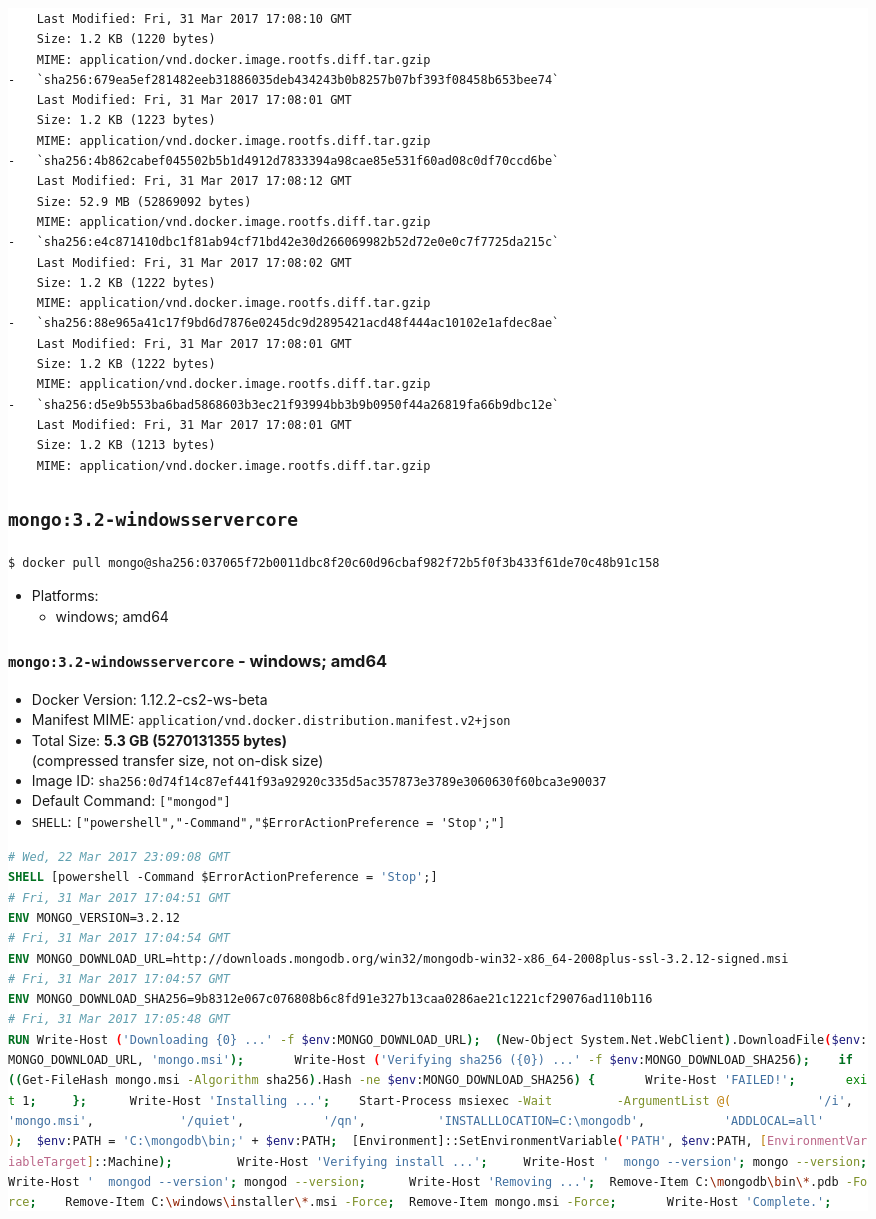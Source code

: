 		Last Modified: Fri, 31 Mar 2017 17:08:10 GMT  
		Size: 1.2 KB (1220 bytes)  
		MIME: application/vnd.docker.image.rootfs.diff.tar.gzip
	-	`sha256:679ea5ef281482eeb31886035deb434243b0b8257b07bf393f08458b653bee74`  
		Last Modified: Fri, 31 Mar 2017 17:08:01 GMT  
		Size: 1.2 KB (1223 bytes)  
		MIME: application/vnd.docker.image.rootfs.diff.tar.gzip
	-	`sha256:4b862cabef045502b5b1d4912d7833394a98cae85e531f60ad08c0df70ccd6be`  
		Last Modified: Fri, 31 Mar 2017 17:08:12 GMT  
		Size: 52.9 MB (52869092 bytes)  
		MIME: application/vnd.docker.image.rootfs.diff.tar.gzip
	-	`sha256:e4c871410dbc1f81ab94cf71bd42e30d266069982b52d72e0e0c7f7725da215c`  
		Last Modified: Fri, 31 Mar 2017 17:08:02 GMT  
		Size: 1.2 KB (1222 bytes)  
		MIME: application/vnd.docker.image.rootfs.diff.tar.gzip
	-	`sha256:88e965a41c17f9bd6d7876e0245dc9d2895421acd48f444ac10102e1afdec8ae`  
		Last Modified: Fri, 31 Mar 2017 17:08:01 GMT  
		Size: 1.2 KB (1222 bytes)  
		MIME: application/vnd.docker.image.rootfs.diff.tar.gzip
	-	`sha256:d5e9b553ba6bad5868603b3ec21f93994bb3b9b0950f44a26819fa66b9dbc12e`  
		Last Modified: Fri, 31 Mar 2017 17:08:01 GMT  
		Size: 1.2 KB (1213 bytes)  
		MIME: application/vnd.docker.image.rootfs.diff.tar.gzip

## `mongo:3.2-windowsservercore`

```console
$ docker pull mongo@sha256:037065f72b0011dbc8f20c60d96cbaf982f72b5f0f3b433f61de70c48b91c158
```

-	Platforms:
	-	windows; amd64

### `mongo:3.2-windowsservercore` - windows; amd64

-	Docker Version: 1.12.2-cs2-ws-beta
-	Manifest MIME: `application/vnd.docker.distribution.manifest.v2+json`
-	Total Size: **5.3 GB (5270131355 bytes)**  
	(compressed transfer size, not on-disk size)
-	Image ID: `sha256:0d74f14c87ef441f93a92920c335d5ac357873e3789e3060630f60bca3e90037`
-	Default Command: `["mongod"]`
-	`SHELL`: `["powershell","-Command","$ErrorActionPreference = 'Stop';"]`

```dockerfile
# Wed, 22 Mar 2017 23:09:08 GMT
SHELL [powershell -Command $ErrorActionPreference = 'Stop';]
# Fri, 31 Mar 2017 17:04:51 GMT
ENV MONGO_VERSION=3.2.12
# Fri, 31 Mar 2017 17:04:54 GMT
ENV MONGO_DOWNLOAD_URL=http://downloads.mongodb.org/win32/mongodb-win32-x86_64-2008plus-ssl-3.2.12-signed.msi
# Fri, 31 Mar 2017 17:04:57 GMT
ENV MONGO_DOWNLOAD_SHA256=9b8312e067c076808b6c8fd91e327b13caa0286ae21c1221cf29076ad110b116
# Fri, 31 Mar 2017 17:05:48 GMT
RUN Write-Host ('Downloading {0} ...' -f $env:MONGO_DOWNLOAD_URL); 	(New-Object System.Net.WebClient).DownloadFile($env:MONGO_DOWNLOAD_URL, 'mongo.msi'); 		Write-Host ('Verifying sha256 ({0}) ...' -f $env:MONGO_DOWNLOAD_SHA256); 	if ((Get-FileHash mongo.msi -Algorithm sha256).Hash -ne $env:MONGO_DOWNLOAD_SHA256) { 		Write-Host 'FAILED!'; 		exit 1; 	}; 		Write-Host 'Installing ...'; 	Start-Process msiexec -Wait 		-ArgumentList @( 			'/i', 			'mongo.msi', 			'/quiet', 			'/qn', 			'INSTALLLOCATION=C:\mongodb', 			'ADDLOCAL=all' 		); 	$env:PATH = 'C:\mongodb\bin;' + $env:PATH; 	[Environment]::SetEnvironmentVariable('PATH', $env:PATH, [EnvironmentVariableTarget]::Machine); 		Write-Host 'Verifying install ...'; 	Write-Host '  mongo --version'; mongo --version; 	Write-Host '  mongod --version'; mongod --version; 		Write-Host 'Removing ...'; 	Remove-Item C:\mongodb\bin\*.pdb -Force; 	Remove-Item C:\windows\installer\*.msi -Force; 	Remove-Item mongo.msi -Force; 		Write-Host 'Complete.';
```